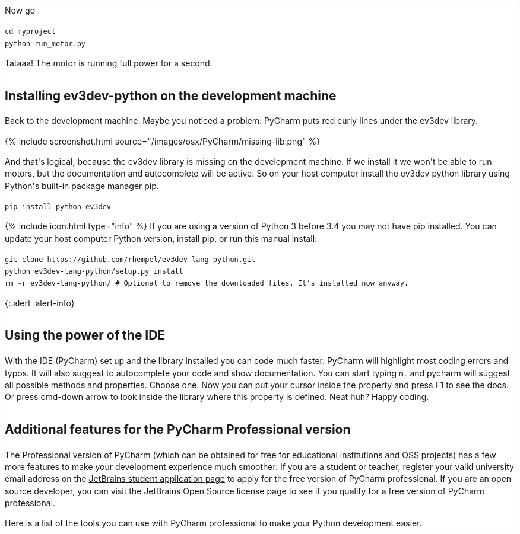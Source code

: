 Now go

    cd myproject
    python run_motor.py

Tataaa! The motor is running full power for a second.

## Installing ev3dev-python on the development machine

Back to the development machine. Maybe you noticed a problem: PyCharm puts
red curly lines under the ev3dev library. 

{% include screenshot.html source="/images/osx/PyCharm/missing-lib.png" %}

And that's logical, because the ev3dev library is missing on the development
machine. If we install it we won't be able to run motors, but the documentation
and autocomplete will be active. So on your host computer install the ev3dev python
library using Python's built-in package manager [pip](https://en.wikipedia.org/wiki/Pip_(package_manager)).

    pip install python-ev3dev

{% include icon.html type="info" %}
If you are using a version of Python 3 before 3.4 you may not have pip installed.  You can update your host
computer Python version, install pip, or run this manual install:

    git clone https://github.com/rhempel/ev3dev-lang-python.git
    python ev3dev-lang-python/setup.py install
    rm -r ev3dev-lang-python/ # Optional to remove the downloaded files. It's installed now anyway.

{:.alert .alert-info}


## Using the power of the IDE

With the IDE (PyCharm) set up and the library installed you can code much
faster. PyCharm will highlight most coding errors and typos. It will also
suggest to autocomplete your code and show documentation. You can start
typing `m.` and pycharm will suggest all possible methods and properties.
Choose one. Now you can put your cursor inside the property and press F1 to
see the docs. Or press cmd-down arrow to look inside the library where this
property is defined. Neat huh? Happy coding.

## Additional features for the PyCharm Professional version

The Professional version of PyCharm (which can be obtained for free for educational institutions and OSS projects) has a few more features to make your development experience much smoother. If you are a student or teacher, register your valid university email address on the [JetBrains student application page](https://www.jetbrains.com/student/) to apply for the free version of PyCharm professional. If you are an open source developer, you can visit the [JetBrains Open Source license page](https://www.jetbrains.com/buy/opensource/) to see if you qualify for a free version of PyCharm professional.

Here is a list of the tools you can use with PyCharm professional to make your Python development easier.

